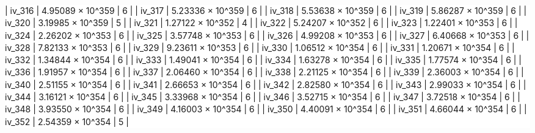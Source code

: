 | iv_316 | 4.95089 × 10^359 | 6 |
| iv_317 | 5.23336 × 10^359 | 6 |
| iv_318 | 5.53638 × 10^359 | 6 |
| iv_319 | 5.86287 × 10^359 | 6 |
| iv_320 | 3.19985 × 10^359 | 5 |
| iv_321 | 1.27122 × 10^352 | 4 |
| iv_322 | 5.24207 × 10^352 | 6 |
| iv_323 | 1.22401 × 10^353 | 6 |
| iv_324 | 2.26202 × 10^353 | 6 |
| iv_325 | 3.57748 × 10^353 | 6 |
| iv_326 | 4.99208 × 10^353 | 6 |
| iv_327 | 6.40668 × 10^353 | 6 |
| iv_328 | 7.82133 × 10^353 | 6 |
| iv_329 | 9.23611 × 10^353 | 6 |
| iv_330 | 1.06512 × 10^354 | 6 |
| iv_331 | 1.20671 × 10^354 | 6 |
| iv_332 | 1.34844 × 10^354 | 6 |
| iv_333 | 1.49041 × 10^354 | 6 |
| iv_334 | 1.63278 × 10^354 | 6 |
| iv_335 | 1.77574 × 10^354 | 6 |
| iv_336 | 1.91957 × 10^354 | 6 |
| iv_337 | 2.06460 × 10^354 | 6 |
| iv_338 | 2.21125 × 10^354 | 6 |
| iv_339 | 2.36003 × 10^354 | 6 |
| iv_340 | 2.51155 × 10^354 | 6 |
| iv_341 | 2.66653 × 10^354 | 6 |
| iv_342 | 2.82580 × 10^354 | 6 |
| iv_343 | 2.99033 × 10^354 | 6 |
| iv_344 | 3.16121 × 10^354 | 6 |
| iv_345 | 3.33968 × 10^354 | 6 |
| iv_346 | 3.52715 × 10^354 | 6 |
| iv_347 | 3.72518 × 10^354 | 6 |
| iv_348 | 3.93550 × 10^354 | 6 |
| iv_349 | 4.16003 × 10^354 | 6 |
| iv_350 | 4.40091 × 10^354 | 6 |
| iv_351 | 4.66044 × 10^354 | 6 |
| iv_352 | 2.54359 × 10^354 | 5 |